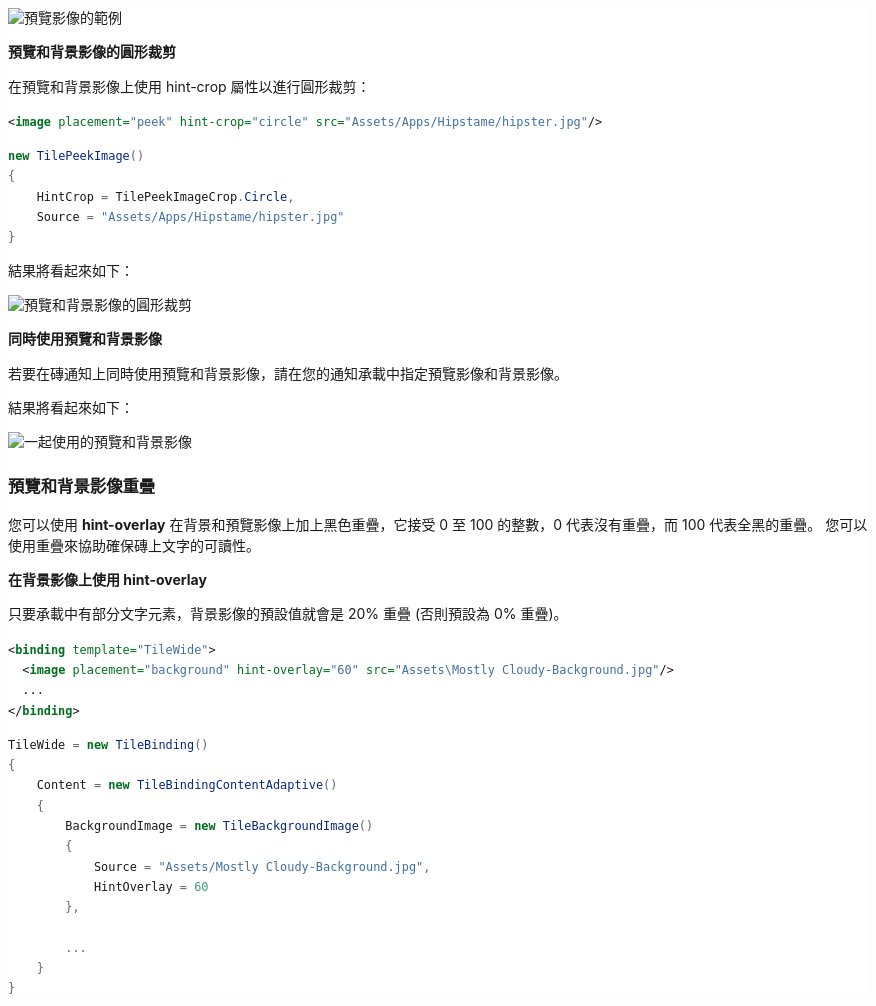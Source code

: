 ![預覽影像的範例](images/adaptive-tiles-imagepeeking.png)

**預覽和背景影像的圓形裁剪**

在預覽和背景影像上使用 hint-crop 屬性以進行圓形裁剪：

```xml
<image placement="peek" hint-crop="circle" src="Assets/Apps/Hipstame/hipster.jpg"/>
```

```csharp
new TilePeekImage()
{
    HintCrop = TilePeekImageCrop.Circle,
    Source = "Assets/Apps/Hipstame/hipster.jpg"
}
```

結果將看起來如下：

![預覽和背景影像的圓形裁剪](images/circlecrop-image.png)

**同時使用預覽和背景影像**

若要在磚通知上同時使用預覽和背景影像，請在您的通知承載中指定預覽影像和背景影像。

結果將看起來如下：

![一起使用的預覽和背景影像](images/peekandbackground.png)


### <a name="peek-and-background-image-overlays"></a>預覽和背景影像重疊

您可以使用 **hint-overlay** 在背景和預覽影像上加上黑色重疊，它接受 0 至 100 的整數，0 代表沒有重疊，而 100 代表全黑的重疊。 您可以使用重疊來協助確保磚上文字的可讀性。

**在背景影像上使用 hint-overlay**

只要承載中有部分文字元素，背景影像的預設值就會是 20% 重疊 (否則預設為 0% 重疊)。

```xml
<binding template="TileWide">
  <image placement="background" hint-overlay="60" src="Assets\Mostly Cloudy-Background.jpg"/>
  ...
</binding>
```

```csharp
TileWide = new TileBinding()
{
    Content = new TileBindingContentAdaptive()
    {
        BackgroundImage = new TileBackgroundImage()
        {
            Source = "Assets/Mostly Cloudy-Background.jpg",
            HintOverlay = 60
        },

        ...
    }
}
```
